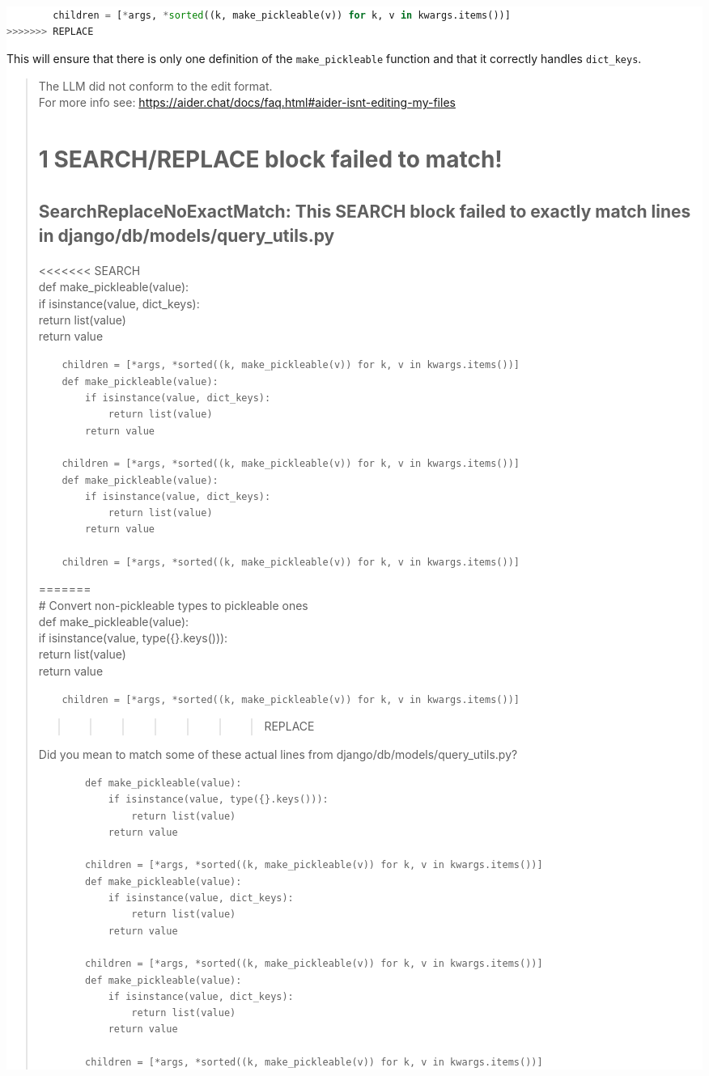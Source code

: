 ```python
        children = [*args, *sorted((k, make_pickleable(v)) for k, v in kwargs.items())]
>>>>>>> REPLACE
```

This will ensure that there is only one definition of the `make_pickleable` function and that it correctly handles `dict_keys`.

> The LLM did not conform to the edit format.  
> For more info see: https://aider.chat/docs/faq.html#aider-isnt-editing-my-files  
> # 1 SEARCH/REPLACE block failed to match!  
>   
> ## SearchReplaceNoExactMatch: This SEARCH block failed to exactly match lines in django/db/models/query_utils.py  
> <<<<<<< SEARCH  
>         def make_pickleable(value):  
>             if isinstance(value, dict_keys):  
>                 return list(value)  
>             return value  
>   
>         children = [*args, *sorted((k, make_pickleable(v)) for k, v in kwargs.items())]  
>         def make_pickleable(value):  
>             if isinstance(value, dict_keys):  
>                 return list(value)  
>             return value  
>   
>         children = [*args, *sorted((k, make_pickleable(v)) for k, v in kwargs.items())]  
>         def make_pickleable(value):  
>             if isinstance(value, dict_keys):  
>                 return list(value)  
>             return value  
>   
>         children = [*args, *sorted((k, make_pickleable(v)) for k, v in kwargs.items())]  
> =======  
>         # Convert non-pickleable types to pickleable ones  
>         def make_pickleable(value):  
>             if isinstance(value, type({}.keys())):  
>                 return list(value)  
>             return value  
>   
>         children = [*args, *sorted((k, make_pickleable(v)) for k, v in kwargs.items())]  
> >>>>>>> REPLACE  
>   
> Did you mean to match some of these actual lines from django/db/models/query_utils.py?  
>   
> ```  
>         def make_pickleable(value):  
>             if isinstance(value, type({}.keys())):  
>                 return list(value)  
>             return value  
>   
>         children = [*args, *sorted((k, make_pickleable(v)) for k, v in kwargs.items())]  
>         def make_pickleable(value):  
>             if isinstance(value, dict_keys):  
>                 return list(value)  
>             return value  
>   
>         children = [*args, *sorted((k, make_pickleable(v)) for k, v in kwargs.items())]  
>         def make_pickleable(value):  
>             if isinstance(value, dict_keys):  
>                 return list(value)  
>             return value  
>   
>         children = [*args, *sorted((k, make_pickleable(v)) for k, v in kwargs.items())]  
> ```  